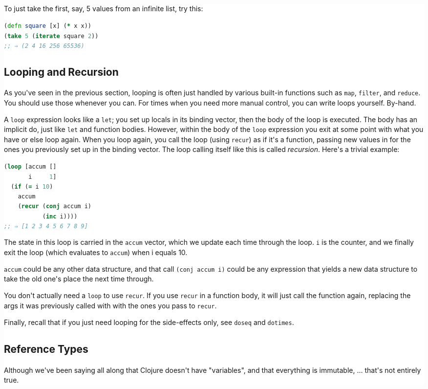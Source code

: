 To just take the first, say, 5 values from an infinite list, try this:

``` clojure
(defn square [x] (* x x))
(take 5 (iterate square 2))
;; ⇒ (2 4 16 256 65536)
```




## Looping and Recursion

As you've seen in the previous section, looping is often just handled
by various built-in functions such as `map`, `filter`, and `reduce`.
You should use those whenever you can. For times when you need more
manual control, you can write loops yourself. By-hand.

A `loop` expression looks like a `let`; you set up locals in its
binding vector, then the body of the loop is executed. The body has an
implicit do, just like `let` and function bodies. However, within the
body of the `loop` expression you exit at some point with what you
have or else loop again. When you loop again, you call the loop (using
`recur`) as if it's a function, passing new values in for the ones you
previously set up in the binding vector. The loop calling itself like
this is called *recursion*. Here's a trivial example:

``` clojure
(loop [accum []
       i     1]
  (if (= i 10)
    accum
    (recur (conj accum i)
           (inc i))))
;; ⇒ [1 2 3 4 5 6 7 8 9]
```

The state in this loop is carried in the `accum` vector, which we
update each time through the loop. `i` is the counter, and we finally
exit the loop (which evaluates to `accum`) when i equals 10.

`accum` could be any other data structure, and that call `(conj accum
i)` could be any expression that yields a new data structure to take
the old one's place the next time through.

You don't actually need a `loop` to use `recur`. If you use `recur` in
a function body, it will just call the function again, replacing the
args it was previously called with with the ones you pass to `recur`.

Finally, recall that if you just need looping for the side-effects
only, see `doseq` and `dotimes`.



## Reference Types

Although we've been saying all along that Clojure doesn't have
"variables", and that everything is immutable, ... that's not entirely
true.
